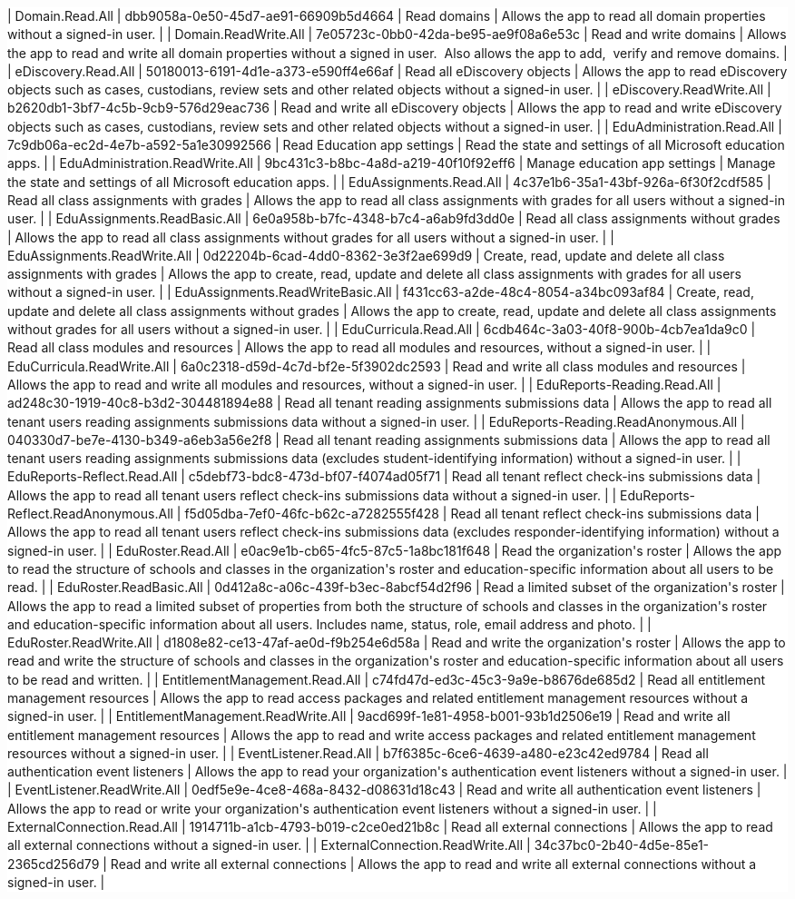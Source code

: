 | Domain.Read.All | dbb9058a-0e50-45d7-ae91-66909b5d4664 | Read domains | Allows the app to read all domain properties without a signed-in user. |
| Domain.ReadWrite.All | 7e05723c-0bb0-42da-be95-ae9f08a6e53c | Read and write domains | Allows the app to read and write all domain properties without a signed in user.  Also allows the app to add,  verify and remove domains. |
| eDiscovery.Read.All | 50180013-6191-4d1e-a373-e590ff4e66af | Read all eDiscovery objects | Allows the app to read eDiscovery objects such as cases, custodians, review sets and other related objects without a signed-in user. |
| eDiscovery.ReadWrite.All | b2620db1-3bf7-4c5b-9cb9-576d29eac736 | Read and write all eDiscovery objects | Allows the app to read and write eDiscovery objects such as cases, custodians, review sets and other related objects without a signed-in user. |
| EduAdministration.Read.All | 7c9db06a-ec2d-4e7b-a592-5a1e30992566 | Read Education app settings | Read the state and settings of all Microsoft education apps. |
| EduAdministration.ReadWrite.All | 9bc431c3-b8bc-4a8d-a219-40f10f92eff6 | Manage education app settings | Manage the state and settings of all Microsoft education apps. |
| EduAssignments.Read.All | 4c37e1b6-35a1-43bf-926a-6f30f2cdf585 | Read all class assignments with grades | Allows the app to read all class assignments with grades for all users without a signed-in user. |
| EduAssignments.ReadBasic.All | 6e0a958b-b7fc-4348-b7c4-a6ab9fd3dd0e | Read all class assignments without grades | Allows the app to read all class assignments without grades for all users without a signed-in user. |
| EduAssignments.ReadWrite.All | 0d22204b-6cad-4dd0-8362-3e3f2ae699d9 | Create, read, update and delete all class assignments with grades | Allows the app to create, read, update and delete all class assignments with grades for all users without a signed-in user. |
| EduAssignments.ReadWriteBasic.All | f431cc63-a2de-48c4-8054-a34bc093af84 | Create, read, update and delete all class assignments without grades | Allows the app to create, read, update and delete all class assignments without grades for all users without a signed-in user. |
| EduCurricula.Read.All | 6cdb464c-3a03-40f8-900b-4cb7ea1da9c0 | Read all class modules and resources | Allows the app to read all modules and resources, without a signed-in user. |
| EduCurricula.ReadWrite.All | 6a0c2318-d59d-4c7d-bf2e-5f3902dc2593 | Read and write all class modules and resources | Allows the app to read and write all modules and resources, without a signed-in user. |
| EduReports-Reading.Read.All | ad248c30-1919-40c8-b3d2-304481894e88 | Read all tenant reading assignments submissions data | Allows the app to read all tenant users reading assignments submissions data without a signed-in user. |
| EduReports-Reading.ReadAnonymous.All | 040330d7-be7e-4130-b349-a6eb3a56e2f8 | Read all tenant reading assignments submissions data | Allows the app to read all tenant users reading assignments submissions data (excludes student-identifying information) without a signed-in user. |
| EduReports-Reflect.Read.All | c5debf73-bdc8-473d-bf07-f4074ad05f71 | Read all tenant reflect check-ins submissions data | Allows the app to read all tenant users reflect check-ins submissions data without a signed-in user. |
| EduReports-Reflect.ReadAnonymous.All | f5d05dba-7ef0-46fc-b62c-a7282555f428 | Read all tenant reflect check-ins submissions data | Allows the app to read all tenant users reflect check-ins submissions data (excludes responder-identifying information) without a signed-in user. |
| EduRoster.Read.All | e0ac9e1b-cb65-4fc5-87c5-1a8bc181f648 | Read the organization's roster | Allows the app to read the structure of schools and classes in the organization's roster and education-specific information about all users to be read. |
| EduRoster.ReadBasic.All | 0d412a8c-a06c-439f-b3ec-8abcf54d2f96 | Read a limited subset of the organization's roster | Allows the app to read a limited subset of properties from both the structure of schools and classes in the organization's roster and education-specific information about all users. Includes name, status, role, email address and photo. |
| EduRoster.ReadWrite.All | d1808e82-ce13-47af-ae0d-f9b254e6d58a | Read and write the organization's roster | Allows the app to read and write the structure of schools and classes in the organization's roster and education-specific information about all users to be read and written. |
| EntitlementManagement.Read.All | c74fd47d-ed3c-45c3-9a9e-b8676de685d2 | Read all entitlement management resources | Allows the app to read access packages and related entitlement management resources without a signed-in user. |
| EntitlementManagement.ReadWrite.All | 9acd699f-1e81-4958-b001-93b1d2506e19 | Read and write all entitlement management resources | Allows the app to read and write access packages and related entitlement management resources without a signed-in user. |
| EventListener.Read.All | b7f6385c-6ce6-4639-a480-e23c42ed9784 | Read all authentication event listeners | Allows the app to read your organization's authentication event listeners without a signed-in user. |
| EventListener.ReadWrite.All | 0edf5e9e-4ce8-468a-8432-d08631d18c43 | Read and write all authentication event listeners | Allows the app to read or write your organization's authentication event listeners without a signed-in user. |
| ExternalConnection.Read.All | 1914711b-a1cb-4793-b019-c2ce0ed21b8c | Read all external connections | Allows the app to read all external connections without a signed-in user. |
| ExternalConnection.ReadWrite.All | 34c37bc0-2b40-4d5e-85e1-2365cd256d79 | Read and write all external connections | Allows the app to read and write all external connections without a signed-in user. |